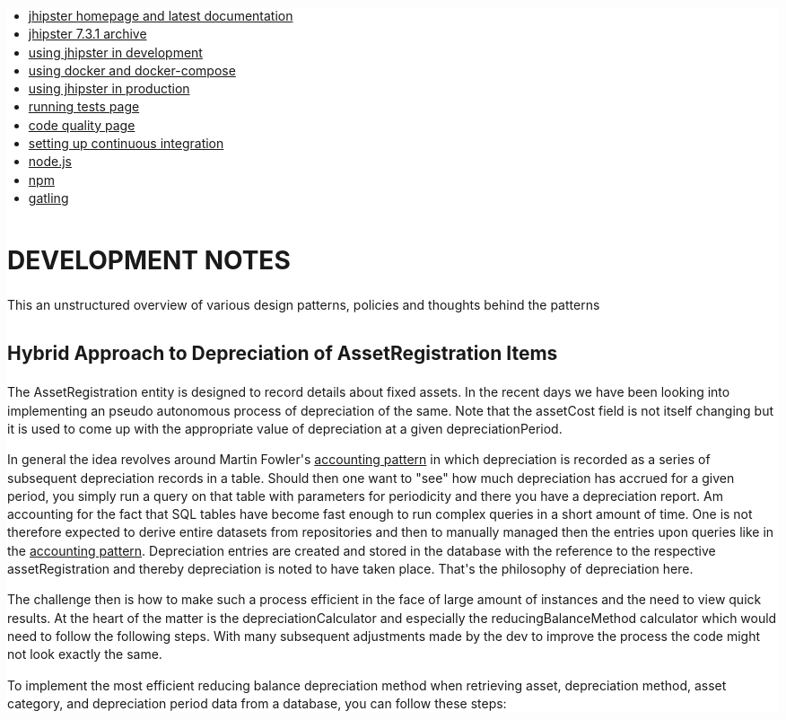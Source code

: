  - [jhipster homepage and latest documentation](https://www.jhipster.tech)
 - [jhipster 7.3.1 archive](https://www.jhipster.tech/documentation-archive/v7.3.1)
 - [using jhipster in development](https://www.jhipster.tech/documentation-archive/v7.3.1/development/)
 - [using docker and docker-compose](https://www.jhipster.tech/documentation-archive/v7.3.1/docker-compose)
 - [using jhipster in production](https://www.jhipster.tech/documentation-archive/v7.3.1/production/)
 - [running tests page](https://www.jhipster.tech/documentation-archive/v7.3.1/running-tests/)
 - [code quality page](https://www.jhipster.tech/documentation-archive/v7.3.1/code-quality/)
 - [setting up continuous integration](https://www.jhipster.tech/documentation-archive/v7.3.1/setting-up-ci/)
 - [node.js](https://nodejs.org/)
 - [npm](https://www.npmjs.com/)
 - [gatling](https://gatling.io/)

# DEVELOPMENT NOTES

This an unstructured overview of various design patterns, policies and thoughts behind the patterns

## Hybrid Approach to Depreciation of AssetRegistration Items
The AssetRegistration entity is designed to record details about fixed assets. In the recent days
we have been looking into implementing an pseudo autonomous process of depreciation of the same.
Note that the assetCost field is not itself changing but it is used to come up with the appropriate
value of depreciation at a given depreciationPeriod.

In general the idea revolves around Martin Fowler's [accounting pattern](https://martinfowler.com/eaaDev/AccountingNarrative.html)
in which depreciation is recorded as a series of subsequent depreciation records in a table. Should then
one want to "see" how much depreciation has accrued for a given period, you simply run a query on that
table with parameters for periodicity and there you have a depreciation report. Am accounting for the
fact that SQL tables have become fast enough to run complex queries in a short amount of time. One
is not therefore expected to derive entire datasets from repositories and then to manually managed
then the entries upon queries like in the [accounting pattern](https://martinfowler.com/eaaDev/AccountingNarrative.html).
Depreciation entries are created and stored in the database with the reference to the respective
assetRegistration and thereby depreciation is noted to have taken place. That's the philosophy of 
depreciation here.

The challenge then is how to make such a process efficient in the face of large amount of instances
and the need to view quick results. 
At the heart of the matter is the depreciationCalculator and especially the reducingBalanceMethod calculator
which would need to follow the following steps. With many subsequent adjustments made by the dev to 
improve the process the code might not look exactly the same.

To implement the most efficient reducing balance depreciation method when retrieving asset, depreciation method, asset category, and depreciation period data from a database, you can follow these steps:
